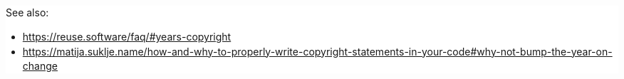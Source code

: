 See also:

- <https://reuse.software/faq/#years-copyright>
- <https://matija.suklje.name/how-and-why-to-properly-write-copyright-statements-in-your-code#why-not-bump-the-year-on-change>



[nominatim]: https://wiki.openstreetmap.org/wiki/Nominatim#Reverse_Geocoding_.2F_Address_lookup
[suncalc]: https://github.com/mourner/suncalc
[fossgis-project]: https://wiki.openstreetmap.org/wiki/FOSSGIS/Server/Projects/opening_hours.js
[issue-report]: /../../issues
[releases on github]: /../../releases
[key:opening_hours]: https://wiki.openstreetmap.org/wiki/Key:opening_hours
[oh:specification]: https://wiki.openstreetmap.org/wiki/Key:opening_hours/specification
[oh:specification:fallback rule]: https://wiki.openstreetmap.org/wiki/Key:opening_hours/specification#fallback_rule_separator
[oh:specification:additional rule]: https://wiki.openstreetmap.org/wiki/Key:opening_hours/specification#additional_rule_separator
[oh:spec:any_rule_separator]: https://wiki.openstreetmap.org/wiki/Key:opening_hours/specification#any_rule_separator
[oh:spec:separator_for_readability]: https://wiki.openstreetmap.org/wiki/Key:opening_hours/specification#separator_for_readability



[ohlib.iterator-api]: #iterator-api
[ohlib.time-ranges]: #time-ranges
[ohlib.states]: #states
[ohlib.holidays]: #holidays
[ohlib.contribute.holidays]: /src/holidays/
[ohlib.evaluation-tool]: #evaluation-tool
[ohlib.library-api]: #library-api
[ohlib.testing]: #testing
[ohlib.docs.holiday]: /holidays/README.md
[ohlib.js/locales/core.js]: /src/locales/core.js
[ohlib.opening_hours.js]: /index.js
[ohlib.test.js]: /test.js
[ohlib.makefile]: /Makefile
[ohlib.js/i18n-resources.js]: /site/js/i18n-resources.js
[ohlib.npmjs]: https://www.npmjs.org/package/opening_hours
[ohlib.github]: https://github.com/opening-hours/opening_hours.js
[hc]: https://gitlab.com/ypid/hc
[evaluation tool]: https://openingh.openstreetmap.de/evaluation_tool/
[schulferien.org]: https://www.schulferien.org/deutschland/ical/
[ph-at]: https://de.wikipedia.org/wiki/Feiertage_in_%C3%96sterreich
[ph-au]: https://en.wikipedia.org/wiki/Public_holidays_in_Australia
[ph-be]: https://de.wikipedia.org/wiki/Feiertage_in_Belgien
[ph-br]: https://pt.wikipedia.org/wiki/Feriados_no_Brasil
[ph-ca]: https://en.wikipedia.org/wiki/Public_holidays_in_Canada
[ph-ch]: https://www.bj.admin.ch/dam/bj/de/data/publiservice/service/zivilprozessrecht/kant-feiertage.pdf.download.pdf/kant-feiertage.pdf
[ph-ci]: https://fr.wikipedia.org/wiki/Jour_f%C3%A9ri%C3%A9#_C%C3%B4te_d%27Ivoire
[ph-cz]: https://en.wikipedia.org/wiki/Public_holidays_in_the_Czech_Republic
[ph-de]: https://de.wikipedia.org/wiki/Feiertage_in_Deutschland
[ph-dk]: https://en.wikipedia.org/wiki/Public_holidays_in_Denmark
[ph-fr]: https://fr.wikipedia.org/wiki/F%C3%AAtes_et_jours_f%C3%A9ri%C3%A9s_en_France
[ph-gb]: https://www.gov.uk/bank-holidays#england-and-wales
[ph-hr]: https://en.wikipedia.org/wiki/Public_holidays_in_Croatia
[ph-hu]: https://en.wikipedia.org/wiki/Public_holidays_in_Hungary
[ph-ie]: https://en.wikipedia.org/wiki/Public_holidays_in_the_Republic_of_Ireland
[ph-it]: https://presidenza.governo.it/ufficio_cerimoniale/cerimoniale/giornate.html
[ph-ne]: https://nl.wikipedia.org/wiki/Feestdagen_in_Nederland
[ph-nl]: https://pl.wikipedia.org/wiki/Dni_wolne_od_pracy_w_Polsce
[ph-nz]: https://en.wikipedia.org/wiki/Public_holidays_in_New_Zealand
[ph-ro]: https://en.wikipedia.org/wiki/Public_holidays_in_Romania#Official_non-working_holidays
[ph-ru]: https://ru.wikipedia.org/wiki/%D0%9F%D1%80%D0%B0%D0%B7%D0%B4%D0%BD%D0%B8%D0%BA%D0%B8_%D0%A0%D0%BE%D1%81%D1%81%D0%B8%D0%B8
[ph-se]: https://en.wikipedia.org/wiki/Public_holidays_in_Sweden
[ph-si]: http://www.vlada.si/o_sloveniji/politicni_sistem/prazniki/
[ph-ua]: https://uk.wikipedia.org/wiki/%D0%A1%D0%B2%D1%8F%D1%82%D0%B0_%D1%82%D0%B0_%D0%BF%D0%B0%D0%BC%27%D1%8F%D1%82%D0%BD%D1%96_%D0%B4%D0%BD%D1%96_%D0%B2_%D0%A3%D0%BA%D1%80%D0%B0%D1%97%D0%BD%D1%96
[ph-us]: https://en.wikipedia.org/wiki/Public_holidays_in_the_United_States
[ph-vn]: https://vi.wikipedia.org/wiki/C%C3%A1c_ng%C3%A0y_l%E1%BB%85_%E1%BB%9F_Vi%E1%BB%87t_Nam




[github ci]: https://github.com/opening-hours/opening_hours.js/workflows/Continuous%20Integration/badge.svg
[taginfo]: https://taginfo.openstreetmap.org/
[opening_hours_map]: https://github.com/opening-hours/opening_hours_map
[pyopening_hours]: https://github.com/ypid/pyopening_hours
[opening_hours_server.js]: https://github.com/ypid/opening_hours_server.js
[opening_hours-statistics]: https://github.com/ypid/opening_hours-statistics
[yohours]: https://projets.pavie.info/yohours/
[osmopeninghours]: https://github.com/digitalxmobile-dev/osmopeninghours